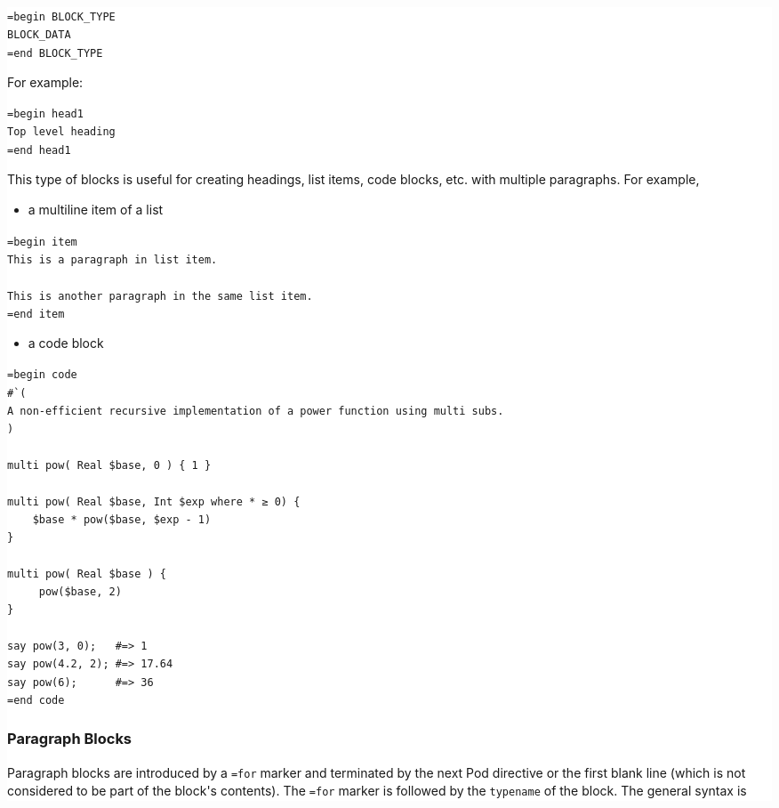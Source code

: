 ```
=begin BLOCK_TYPE
BLOCK_DATA
=end BLOCK_TYPE
```

For example:

```
=begin head1
Top level heading
=end head1
```

This type of blocks is useful for creating headings, list items, code blocks,
etc. with multiple paragraphs. For example, 

* a multiline item of a list

```
=begin item
This is a paragraph in list item.

This is another paragraph in the same list item.
=end item
```

* a code block

```
=begin code
#`(
A non-efficient recursive implementation of a power function using multi subs.
)

multi pow( Real $base, 0 ) { 1 }

multi pow( Real $base, Int $exp where * ≥ 0) {
	$base * pow($base, $exp - 1)
}

multi pow( Real $base ) {
     pow($base, 2)
}

say pow(3, 0);   #=> 1
say pow(4.2, 2); #=> 17.64
say pow(6);      #=> 36
=end code
```

### Paragraph Blocks

Paragraph blocks are introduced by a `=for` marker and terminated by
the next Pod directive or the first blank line (which is not considered to
be part of the block's contents). The `=for` marker is followed by the
`typename` of the block. The general syntax is 
